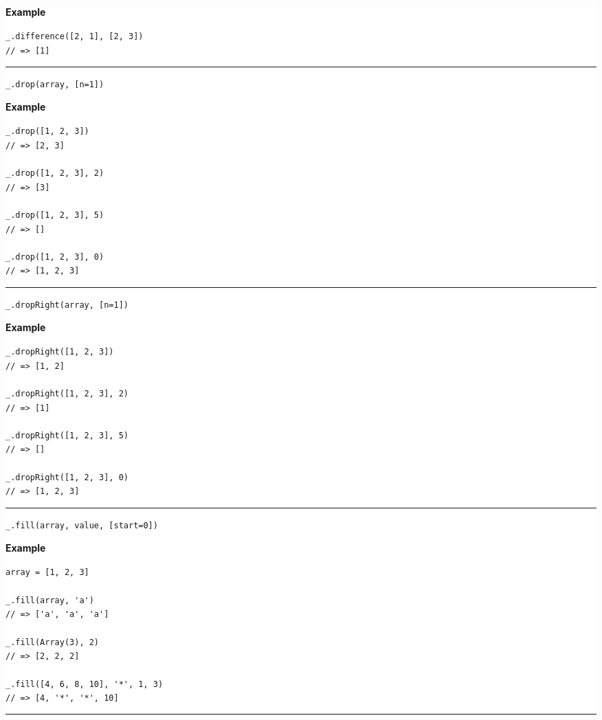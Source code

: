 **Example**

```
_.difference([2, 1], [2, 3])
// => [1]
```

---
```
_.drop(array, [n=1])
```

**Example**

```
_.drop([1, 2, 3])
// => [2, 3]
 
_.drop([1, 2, 3], 2)
// => [3]
 
_.drop([1, 2, 3], 5)
// => []
 
_.drop([1, 2, 3], 0)
// => [1, 2, 3]
```

---
```
_.dropRight(array, [n=1])
```

**Example**

```
_.dropRight([1, 2, 3])
// => [1, 2]
 
_.dropRight([1, 2, 3], 2)
// => [1]
 
_.dropRight([1, 2, 3], 5)
// => []
 
_.dropRight([1, 2, 3], 0)
// => [1, 2, 3]
```

---
```
_.fill(array, value, [start=0])
```

**Example**

```
array = [1, 2, 3]
 
_.fill(array, 'a')
// => ['a', 'a', 'a']
 
_.fill(Array(3), 2)
// => [2, 2, 2]
 
_.fill([4, 6, 8, 10], '*', 1, 3)
// => [4, '*', '*', 10]
```

---